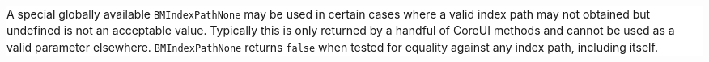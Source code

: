 A special globally available `BMIndexPathNone` may be used in certain cases where a valid index path may not obtained but undefined is not an acceptable value. Typically this is only returned by a handful of CoreUI methods and cannot be used as a valid parameter elsewhere. `BMIndexPathNone` returns `false` when tested for equality against any index path, including itself.